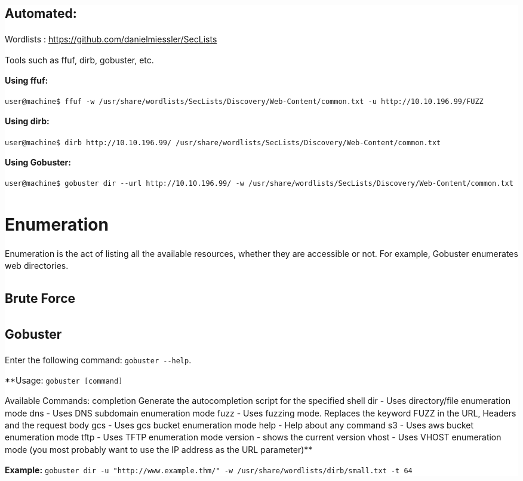 ## Automated:

Wordlists : https://github.com/danielmiessler/SecLists

Tools such as ffuf, dirb, gobuster, etc.

**Using ffuf:**

```
user@machine$ ffuf -w /usr/share/wordlists/SecLists/Discovery/Web-Content/common.txt -u http://10.10.196.99/FUZZ
```

**Using dirb:**

```
user@machine$ dirb http://10.10.196.99/ /usr/share/wordlists/SecLists/Discovery/Web-Content/common.txt
```

**Using Gobuster:**

```
user@machine$ gobuster dir --url http://10.10.196.99/ -w /usr/share/wordlists/SecLists/Discovery/Web-Content/common.txt
```

# Enumeration

Enumeration is the act of listing all the available resources, whether they are accessible or not. For example, Gobuster enumerates web directories.

## Brute Force

## Gobuster

Enter the following command: `gobuster --help`.

**Usage: `gobuster [command]`

Available Commands:
completion  Generate the autocompletion script for the specified shell
dir    -     Uses directory/file enumeration mode
dns    -     Uses DNS subdomain enumeration mode
fuzz    -    Uses fuzzing mode. Replaces the keyword FUZZ in the URL, Headers and the request body
gcs    -     Uses gcs bucket enumeration mode
help   -     Help about any command
s3    -      Uses aws bucket enumeration mode
tftp    -    Uses TFTP enumeration mode
version  -   shows the current version
vhost   -    Uses VHOST enumeration mode (you most probably want to use the IP address as the URL parameter)**

**Example:** 
`gobuster dir -u "http://www.example.thm/" -w /usr/share/wordlists/dirb/small.txt -t 64`
